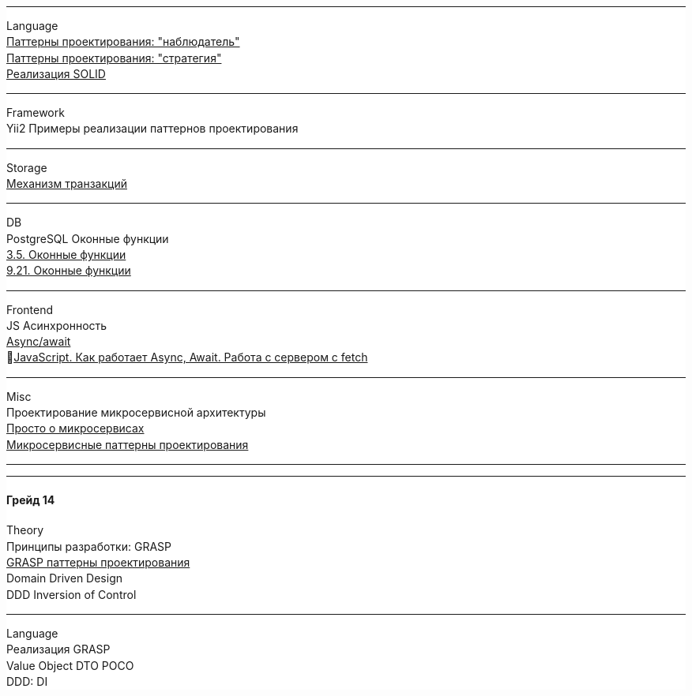 ***

Language  
[Паттерны проектирования: "наблюдатель"](https://refactoring.guru/ru/design-patterns/observer/php/example)  
[Паттерны проектирования: "стратегия"](https://refactoring.guru/ru/design-patterns/strategy/php/example)  
[Реализация SOLID](https://github.com/peter-gribanov/clean-code-php/blob/ru/README.md#solid)  

***

Framework  
Yii2 Примеры реализации паттернов проектирования  

***

Storage  
[Механизм транзакций](https://studopedia.org/4-181613.html)  

***

DB  
PostgreSQL Оконные функции  
[3.5. Оконные функции](https://postgrespro.ru/docs/postgrespro/9.5/tutorial-window)  
[9.21. Оконные функции](https://postgrespro.ru/docs/postgrespro/9.6/functions-window)  

***

Frontend  
JS Асинхронность  
[Async/await](https://learn.javascript.ru/async-await)  
:pushpin:[JavaScript. Как работает Async, Await. Работа с сервером c fetch](https://www.youtube.com/watch?v=SHiUyM_fFME)  

***

Misc  
Проектирование микросервисной архитектуры  
[Просто о микросервисах](https://habr.com/ru/company/raiffeisenbank/blog/346380/)  
[Микросервисные паттерны проектирования](https://habr.com/ru/company/piter/blog/275633/)  


***
***

#### Грейд 14

Theory  
Принципы разработки: GRASP  
[GRASP паттерны проектирования](https://habr.com/ru/post/92570/)  
Domain Driven Design  
DDD Inversion of Control  

***

Language  
Реализация GRASP  
Value Object DTO POCO  
DDD: DI  
